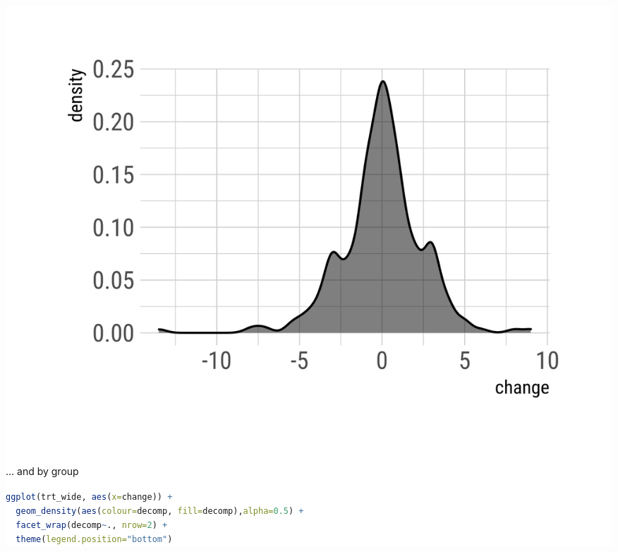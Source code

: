 ![](figures/unnamed-chunk-28-1.png)
... and by group


```r
ggplot(trt_wide, aes(x=change)) +
  geom_density(aes(colour=decomp, fill=decomp),alpha=0.5) +
  facet_wrap(decomp~., nrow=2) +
  theme(legend.position="bottom")
```

